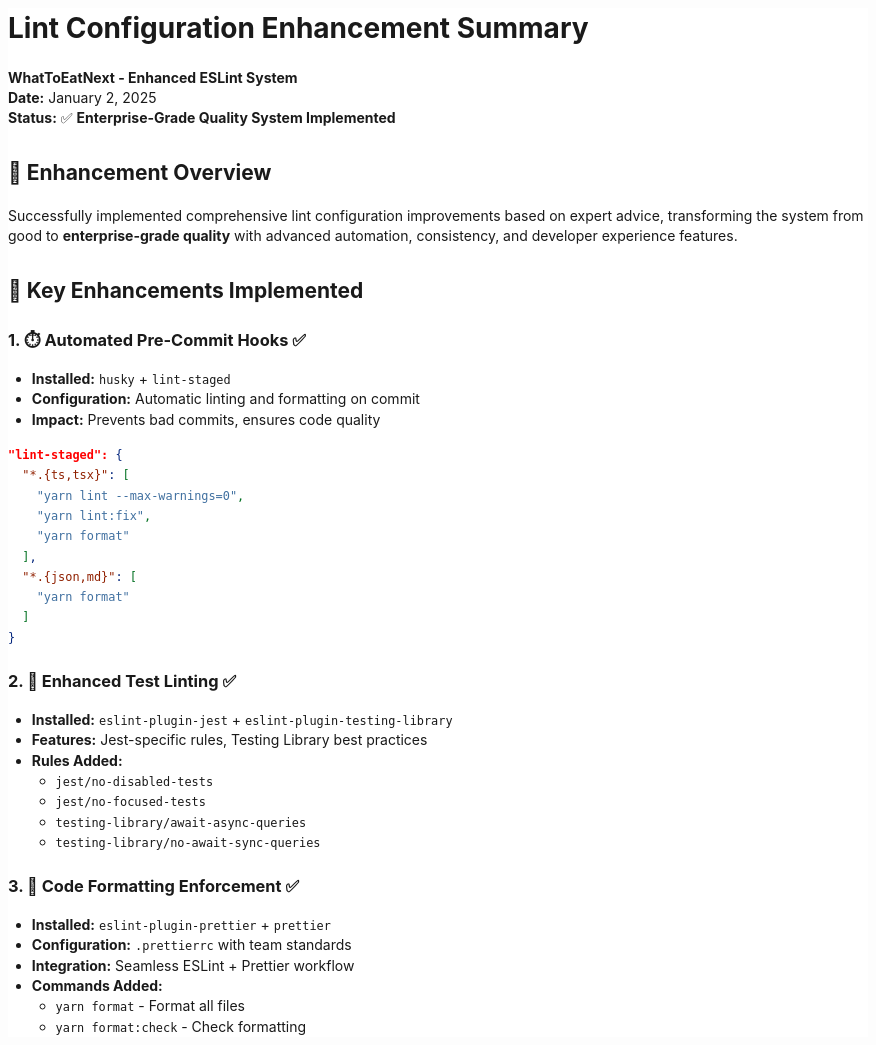 # Lint Configuration Enhancement Summary

**WhatToEatNext - Enhanced ESLint System**  
**Date:** January 2, 2025  
**Status:** ✅ **Enterprise-Grade Quality System Implemented**

## 🎯 Enhancement Overview

Successfully implemented comprehensive lint configuration improvements based on
expert advice, transforming the system from good to **enterprise-grade quality**
with advanced automation, consistency, and developer experience features.

## 🚀 Key Enhancements Implemented

### 1. ⏱️ **Automated Pre-Commit Hooks** ✅

- **Installed:** `husky` + `lint-staged`
- **Configuration:** Automatic linting and formatting on commit
- **Impact:** Prevents bad commits, ensures code quality

```json
"lint-staged": {
  "*.{ts,tsx}": [
    "yarn lint --max-warnings=0",
    "yarn lint:fix",
    "yarn format"
  ],
  "*.{json,md}": [
    "yarn format"
  ]
}
```

### 2. 🧪 **Enhanced Test Linting** ✅

- **Installed:** `eslint-plugin-jest` + `eslint-plugin-testing-library`
- **Features:** Jest-specific rules, Testing Library best practices
- **Rules Added:**
  - `jest/no-disabled-tests`
  - `jest/no-focused-tests`
  - `testing-library/await-async-queries`
  - `testing-library/no-await-sync-queries`

### 3. 🧹 **Code Formatting Enforcement** ✅

- **Installed:** `eslint-plugin-prettier` + `prettier`
- **Configuration:** `.prettierrc` with team standards
- **Integration:** Seamless ESLint + Prettier workflow
- **Commands Added:**
  - `yarn format` - Format all files
  - `yarn format:check` - Check formatting
